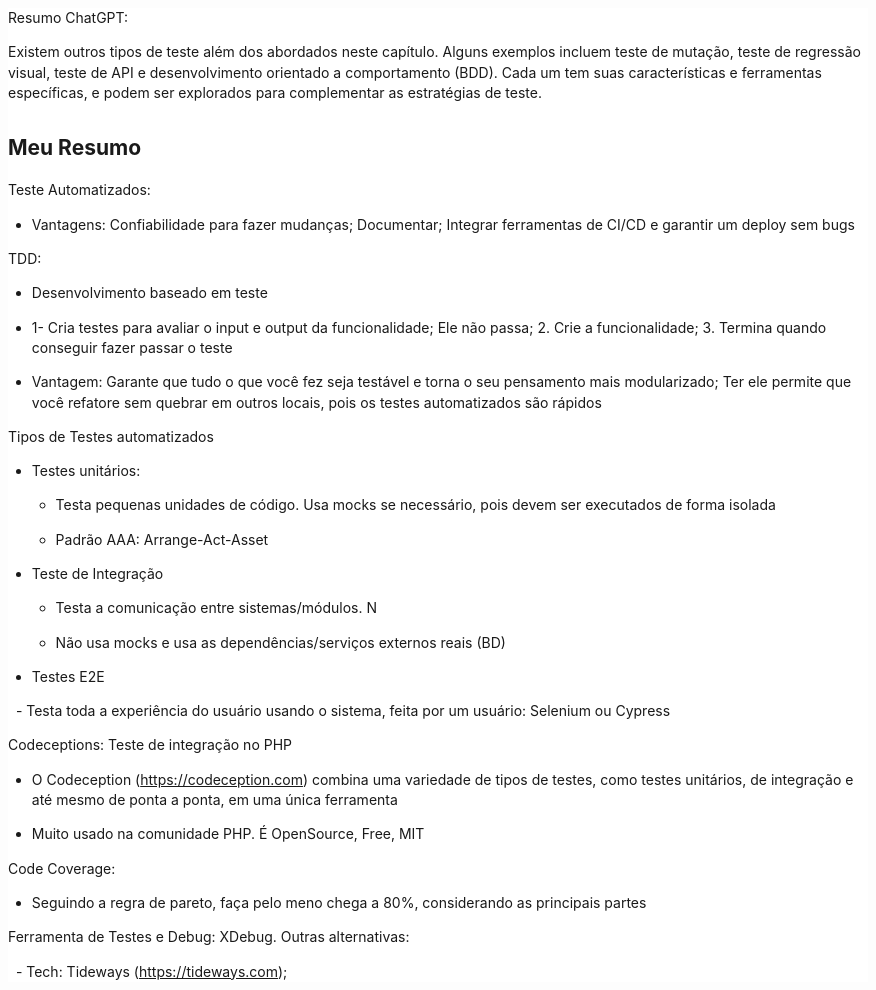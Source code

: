 Resumo ChatGPT: 

Existem outros tipos de teste além dos abordados neste capítulo. Alguns exemplos incluem teste de mutação, teste de regressão visual, teste de API e desenvolvimento orientado a comportamento (BDD). Cada um tem suas características e ferramentas específicas, e podem ser explorados para complementar as estratégias de teste.

## Meu Resumo

Teste Automatizados:

+ Vantagens: Confiabilidade para fazer mudanças; Documentar; Integrar ferramentas de CI/CD e garantir um deploy sem bugs


TDD:

+ Desenvolvimento baseado em teste

+ 1- Cria testes para avaliar o input e output da funcionalidade; Ele não passa; 2. Crie a funcionalidade; 3. Termina quando conseguir fazer passar o teste

+ Vantagem: Garante que tudo o que você fez seja testável e torna o seu pensamento mais modularizado; Ter ele permite que você refatore sem quebrar em outros locais, pois os testes automatizados são rápidos

Tipos de Testes automatizados

+ Testes unitários: 

    + Testa pequenas unidades de código. Usa mocks se necessário, pois devem ser executados de forma isolada

    + Padrão AAA: Arrange-Act-Asset

+ Teste de Integração

    + Testa a comunicação entre sistemas/módulos. N

    + Não usa mocks e usa as dependências/serviços externos reais (BD)

+ Testes E2E

  - Testa toda a experiência do usuário usando o sistema, feita por um usuário: Selenium ou Cypress


Codeceptions: Teste de integração no PHP

+ O Codeception (https://codeception.com) combina uma variedade de tipos de testes, como testes unitários, de integração e até mesmo de ponta a ponta, em uma única ferramenta

+ Muito usado na comunidade PHP. É OpenSource, Free, MIT


Code Coverage:

- Seguindo a regra de pareto, faça pelo meno chega a 80%, considerando as principais partes


Ferramenta de Testes e Debug: XDebug. Outras alternativas:

  - Tech: Tideways (https://tideways.com); 
